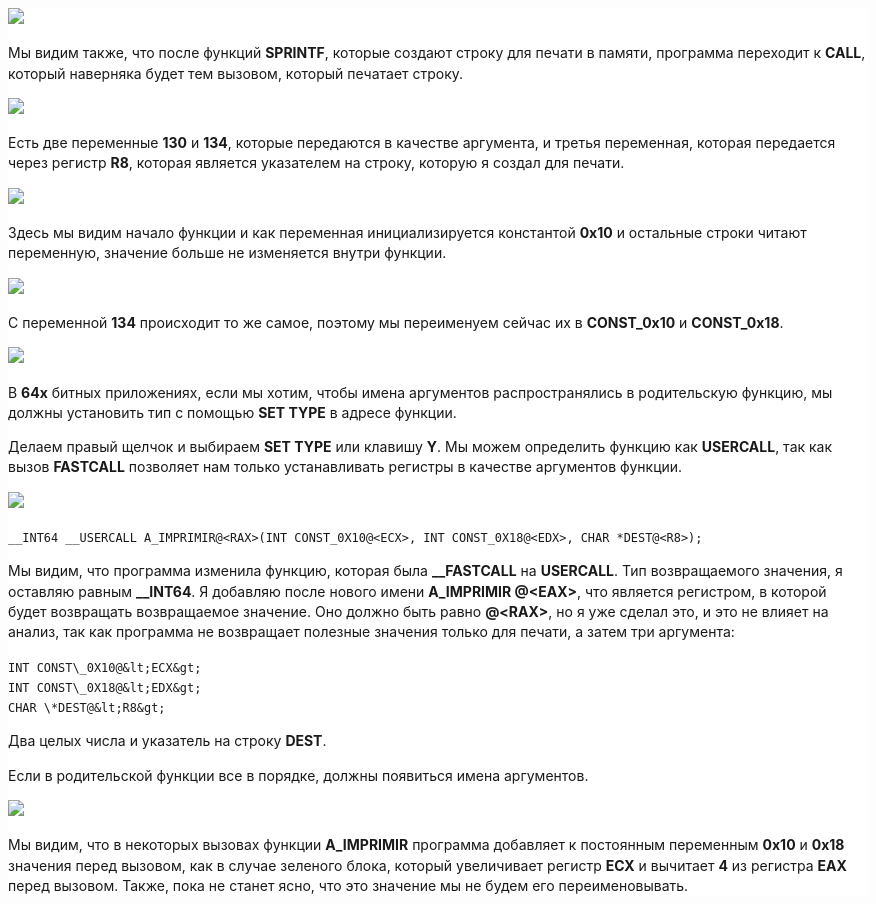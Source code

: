 ![](.gitbook/assets/65/09.png)

Мы видим также, что после функций **SPRINTF**, которые создают строку для печати в памяти, программа переходит к **CALL**, который наверняка будет тем вызовом, который печатает строку.

![](.gitbook/assets/65/10.png)

Есть две переменные **130** и **134**, которые передаются в качестве аргумента, и третья переменная, которая передается через регистр **R8**, которая является указателем на строку, которую я создал для печати.

![](.gitbook/assets/65/11.png)

Здесь мы видим начало функции и как переменная инициализируется константой **0x10** и остальные строки читают переменную, значение больше не изменяется внутри функции.

![](.gitbook/assets/65/12.png)

С переменной **134** происходит то же самое, поэтому мы переименуем сейчас их в **CONST\_0x10** и **CONST\_0x18**.

![](.gitbook/assets/65/13.png)

В **64х** битных приложениях, если мы хотим, чтобы имена аргументов распространялись в родительскую функцию, мы должны установить тип с помощью **SET TYPE** в адресе функции.

Делаем правый щелчок и выбираем **SET TYPE** или клавишу **Y**. Мы можем определить функцию как **USERCALL**, так как вызов **FASTCALL** позволяет нам только устанавливать регистры в качестве аргументов функции.

![](.gitbook/assets/65/14.png)

```console
__INT64 __USERCALL A_IMPRIMIR@<RAX>(INT CONST_0X10@<ECX>, INT CONST_0X18@<EDX>, CHAR *DEST@<R8>);
```

Мы видим, что программа изменила функцию, которая была **\_\_FASTCALL** на **USERCALL**. Тип возвращаемого значения, я оставляю равным **\_\_INT64**. Я добавляю после нового имени **A\_IMPRIMIR @&lt;EAX&gt;**, что является регистром, в которой будет возвращать возвращаемое значение. Оно должно быть равно **@&lt;RAX&gt;**, но я уже сделал это, и это не влияет на анализ, так как программа не возвращает полезные значения только для печати, а затем три аргумента:

```console
INT CONST\_0X10@&lt;ECX&gt;
INT CONST\_0X18@&lt;EDX&gt;
CHAR \*DEST@&lt;R8&gt;
```

Два целых числа и указатель на строку **DEST**.

Если в родительской функции все в порядке, должны появиться имена аргументов.

![](.gitbook/assets/65/15.png)

Мы видим, что в некоторых вызовах функции **A\_IMPRIMIR** программа добавляет к постоянным переменным **0x10** и **0x18** значения перед вызовом, как в случае зеленого блока, который увеличивает регистр **ECX** и вычитает **4** из регистра **EAX** перед вызовом. Также, пока не станет ясно, что это значение мы не будем его переименовывать.
